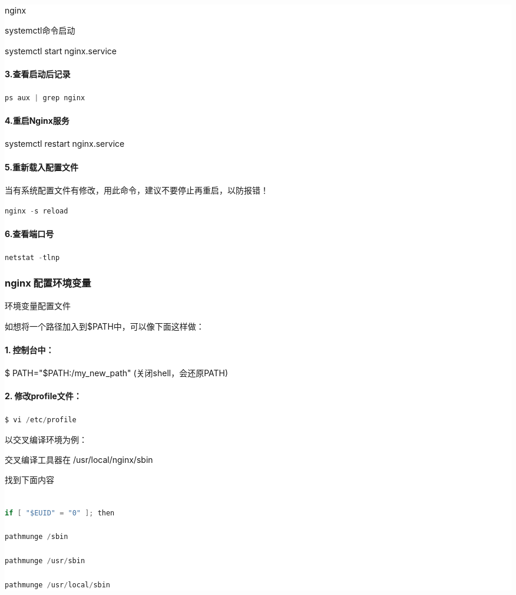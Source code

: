 nginx

systemctl命令启动

systemctl start nginx.service

#### 3.查看启动后记录

```java
ps aux | grep nginx

```



#### 4.重启Nginx服务

systemctl restart nginx.service


#### 5.重新载入配置文件

当有系统配置文件有修改，用此命令，建议不要停止再重启，以防报错！

```java
nginx -s reload

```


#### 6.查看端口号

```java
netstat -tlnp

```
### nginx 配置环境变量

环境变量配置文件

如想将一个路径加入到$PATH中，可以像下面这样做：

#### 1. 控制台中：

$ PATH="$PATH:/my_new_path"    (关闭shell，会还原PATH)

#### 2. 修改profile文件：

```java
$ vi /etc/profile

```


以交叉编译环境为例：

交叉编译工具器在 /usr/local/nginx/sbin 

找到下面内容
```java

if [ "$EUID" = "0" ]; then

pathmunge /sbin

pathmunge /usr/sbin

pathmunge /usr/local/sbin

```

